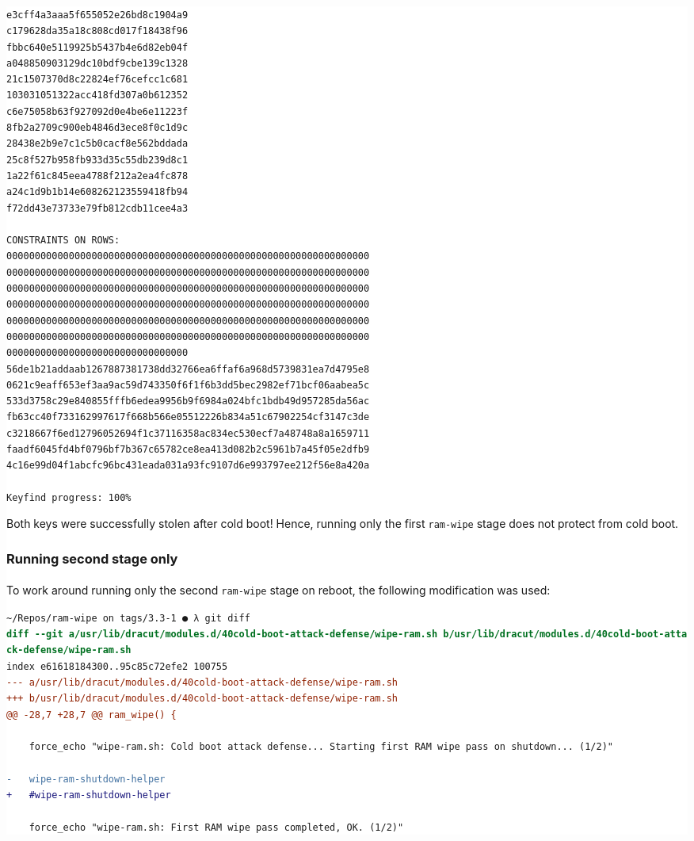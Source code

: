 ```bash
e3cff4a3aaa5f655052e26bd8c1904a9
c179628da35a18c808cd017f18438f96
fbbc640e5119925b5437b4e6d82eb04f
a048850903129dc10bdf9cbe139c1328
21c1507370d8c22824ef76cefcc1c681
103031051322acc418fd307a0b612352
c6e75058b63f927092d0e4be6e11223f
8fb2a2709c900eb4846d3ece8f0c1d9c
28438e2b9e7c1c5b0cacf8e562bddada
25c8f527b958fb933d35c55db239d8c1
1a22f61c845eea4788f212a2ea4fc878
a24c1d9b1b14e608262123559418fb94
f72dd43e73733e79fb812cdb11cee4a3

CONSTRAINTS ON ROWS:
0000000000000000000000000000000000000000000000000000000000000000
0000000000000000000000000000000000000000000000000000000000000000
0000000000000000000000000000000000000000000000000000000000000000
0000000000000000000000000000000000000000000000000000000000000000
0000000000000000000000000000000000000000000000000000000000000000
0000000000000000000000000000000000000000000000000000000000000000
00000000000000000000000000000000
56de1b21addaab1267887381738dd32766ea6ffaf6a968d5739831ea7d4795e8
0621c9eaff653ef3aa9ac59d743350f6f1f6b3dd5bec2982ef71bcf06aabea5c
533d3758c29e840855fffb6edea9956b9f6984a024bfc1bdb49d957285da56ac
fb63cc40f733162997617f668b566e05512226b834a51c67902254cf3147c3de
c3218667f6ed12796052694f1c37116358ac834ec530ecf7a48748a8a1659711
faadf6045fd4bf0796bf7b367c65782ce8ea413d082b2c5961b7a45f05e2dfb9
4c16e99d04f1abcfc96bc431eada031a93fc9107d6e993797ee212f56e8a420a

Keyfind progress: 100%
```

Both keys were successfully stolen after cold boot! Hence, running only the
first `ram-wipe` stage does not protect from cold boot.

### Running second stage only

To work around running only the second `ram-wipe` stage on reboot, the following
modification was used:

```diff
~/Repos/ram-wipe on tags/3.3-1 ● λ git diff
diff --git a/usr/lib/dracut/modules.d/40cold-boot-attack-defense/wipe-ram.sh b/usr/lib/dracut/modules.d/40cold-boot-attack-defense/wipe-ram.sh
index e61618184300..95c85c72efe2 100755
--- a/usr/lib/dracut/modules.d/40cold-boot-attack-defense/wipe-ram.sh
+++ b/usr/lib/dracut/modules.d/40cold-boot-attack-defense/wipe-ram.sh
@@ -28,7 +28,7 @@ ram_wipe() {

    force_echo "wipe-ram.sh: Cold boot attack defense... Starting first RAM wipe pass on shutdown... (1/2)"

-   wipe-ram-shutdown-helper
+   #wipe-ram-shutdown-helper

    force_echo "wipe-ram.sh: First RAM wipe pass completed, OK. (1/2)"

```
